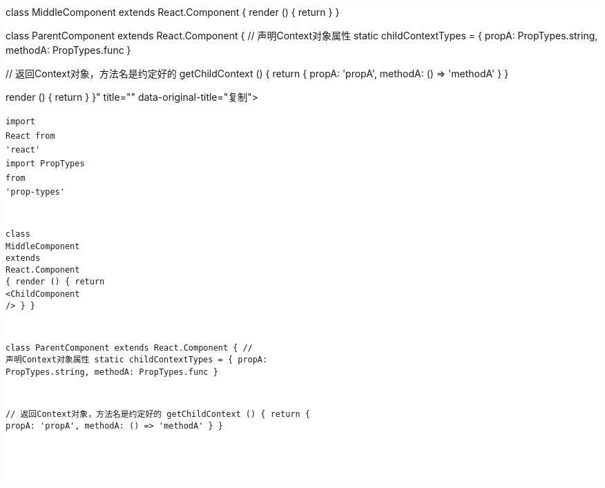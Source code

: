 class MiddleComponent extends React.Component {
  render () {
    return <ChildComponent />
  }
}

class ParentComponent extends React.Component {
  // 声明Context对象属性
  static childContextTypes = {
    propA: PropTypes.string,
    methodA: PropTypes.func
  }
  
  // 返回Context对象，方法名是约定好的
  getChildContext () {
    return {
      propA: 'propA',
      methodA: () => 'methodA'
    }
  }
  
  render () {
    return <MiddleComponent />
  }
}" title="" data-original-title="复制"></span>
      <span type="button" class="saveToNote code-tool" data-toggle="tooltip" data-placement="top" title="" data-original-title="放进笔记"></span>
      </div>
      </div><pre class="javascript hljs"><code class="javascript"><span class="hljs-keyword">import</span> React <span class="hljs-keyword">from</span> <span class="hljs-string">'react'</span>
<span class="hljs-keyword">import</span> PropTypes <span class="hljs-keyword">from</span> <span class="hljs-string">'prop-types'</span>

<span class="hljs-class"><span class="hljs-keyword">class</span> <span class="hljs-title">MiddleComponent</span> <span class="hljs-keyword">extends</span> <span class="hljs-title">React</span>.<span class="hljs-title">Component</span> </span>{
  render () {
    <span class="hljs-keyword">return</span> <span class="xml"><span class="hljs-tag">&lt;<span class="hljs-name">ChildComponent</span> /&gt;</span>
  }
}

class ParentComponent extends React.Component {
  // 声明Context对象属性
  static childContextTypes = {
    propA: PropTypes.string,
    methodA: PropTypes.func
  }
  
  // 返回Context对象，方法名是约定好的
  getChildContext () {
    return {
      propA: 'propA',
      methodA: () =&gt; 'methodA'
    }
  }
  